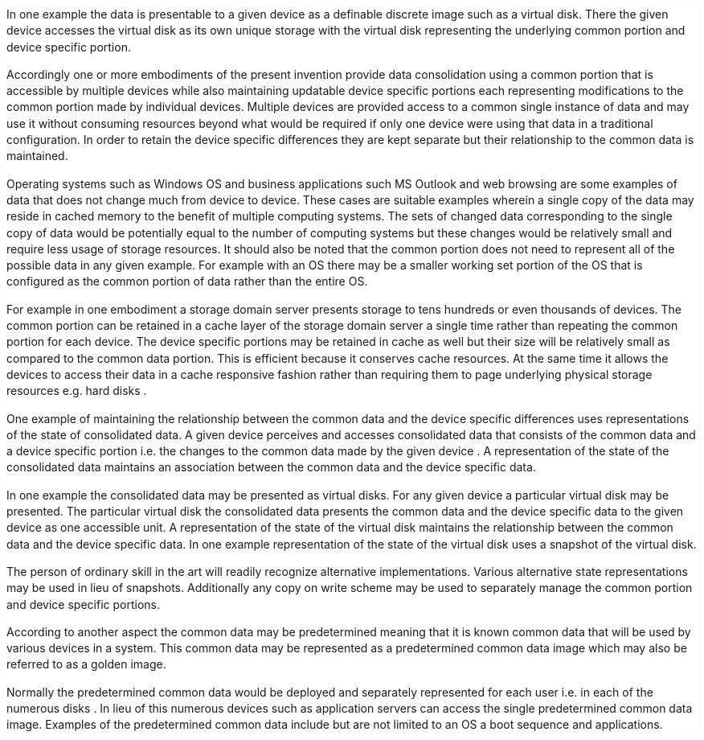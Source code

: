 In one example the data is presentable to a given device as a definable discrete image such as a virtual disk. There the given device accesses the virtual disk as its own unique storage with the virtual disk representing the underlying common portion and device specific portion.

Accordingly one or more embodiments of the present invention provide data consolidation using a common portion that is accessible by multiple devices while also maintaining updatable device specific portions each representing modifications to the common portion made by individual devices. Multiple devices are provided access to a common single instance of data and may use it without consuming resources beyond what would be required if only one device were using that data in a traditional configuration. In order to retain the device specific differences they are kept separate but their relationship to the common data is maintained.

Operating systems such as Windows OS and business applications such MS Outlook and web browsing are some examples of data that does not change much from device to device. These cases are suitable examples wherein a single copy of the data may reside in cached memory to the benefit of multiple computing systems. The sets of changed data corresponding to the single copy of data would be potentially equal to the number of computing systems but these changes would be relatively small and require less usage of storage resources. It should also be noted that the common portion does not need to represent all of the possible data in any given example. For example with an OS there may be a smaller working set portion of the OS that is configured as the common portion of data rather than the entire OS.

For example in one embodiment a storage domain server presents storage to tens hundreds or even thousands of devices. The common portion can be retained in a cache layer of the storage domain server a single time rather than repeating the common portion for each device. The device specific portions may be retained in cache as well but their size will be relatively small as compared to the common data portion. This is efficient because it conserves cache resources. At the same time it allows the devices to access their data in a cache responsive fashion rather than requiring them to page underlying physical storage resources e.g. hard disks .

One example of maintaining the relationship between the common data and the device specific differences uses representations of the state of consolidated data. A given device perceives and accesses consolidated data that consists of the common data and a device specific portion i.e. the changes to the common data made by the given device . A representation of the state of the consolidated data maintains an association between the common data and the device specific data.

In one example the consolidated data may be presented as virtual disks. For any given device a particular virtual disk may be presented. The particular virtual disk the consolidated data presents the common data and the device specific data to the given device as one accessible unit. A representation of the state of the virtual disk maintains the relationship between the common data and the device specific data. In one example representation of the state of the virtual disk uses a snapshot of the virtual disk.

The person of ordinary skill in the art will readily recognize alternative implementations. Various alternative state representations may be used in lieu of snapshots. Additionally any copy on write scheme may be used to separately manage the common portion and device specific portions.

According to another aspect the common data may be predetermined meaning that it is known common data that will be used by various devices in a system. This common data may be represented as a predetermined common data image which may also be referred to as a golden image.

Normally the predetermined common data would be deployed and separately represented for each user i.e. in each of the numerous disks . In lieu of this numerous devices such as application servers can access the single predetermined common data image. Examples of the predetermined common data include but are not limited to an OS a boot sequence and applications.
